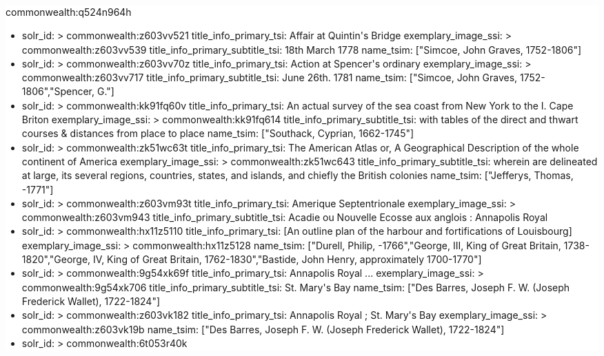 commonwealth:q524n964h
- solr_id: > 
commonwealth:z603vv521
  title_info_primary_tsi: Affair at Quintin's Bridge
  exemplary_image_ssi: > 
commonwealth:z603vv539
  title_info_primary_subtitle_tsi: 18th March 1778
  name_tsim: ["Simcoe, John Graves, 1752-1806"]
- solr_id: > 
commonwealth:z603vv70z
  title_info_primary_tsi: Action at Spencer's ordinary
  exemplary_image_ssi: > 
commonwealth:z603vv717
  title_info_primary_subtitle_tsi: June 26th. 1781
  name_tsim: ["Simcoe, John Graves, 1752-1806","Spencer, G."]
- solr_id: > 
commonwealth:kk91fq60v
  title_info_primary_tsi: An actual survey of the sea coast from New York to the
    I. Cape Briton
  exemplary_image_ssi: > 
commonwealth:kk91fq614
  title_info_primary_subtitle_tsi: with tables of the direct and thwart courses
    & distances from place to place
  name_tsim: ["Southack, Cyprian, 1662-1745"]
- solr_id: > 
commonwealth:zk51wc63t
  title_info_primary_tsi: The American Atlas or, A Geographical Description of
    the whole continent of America
  exemplary_image_ssi: > 
commonwealth:zk51wc643
  title_info_primary_subtitle_tsi: wherein are delineated at large, its several
    regions, countries, states, and islands, and chiefly the British colonies
  name_tsim: ["Jefferys, Thomas, -1771"]
- solr_id: > 
commonwealth:z603vm93t
  title_info_primary_tsi: Amerique Septentrionale
  exemplary_image_ssi: > 
commonwealth:z603vm943
  title_info_primary_subtitle_tsi: Acadie ou Nouvelle Ecosse aux anglois :
    Annapolis Royal
- solr_id: > 
commonwealth:hx11z5110
  title_info_primary_tsi: [An outline plan of the harbour and fortifications of
    Louisbourg]
  exemplary_image_ssi: > 
commonwealth:hx11z5128
  name_tsim: ["Durell, Philip, -1766","George, III, King of Great Britain,
    1738-1820","George, IV, King of Great Britain, 1762-1830","Bastide, John Henry,
    approximately 1700-1770"]
- solr_id: > 
commonwealth:9g54xk69f
  title_info_primary_tsi: Annapolis Royal ...
  exemplary_image_ssi: > 
commonwealth:9g54xk706
  title_info_primary_subtitle_tsi: St. Mary's Bay
  name_tsim: ["Des Barres, Joseph F. W. (Joseph Frederick Wallet), 1722-1824"]
- solr_id: > 
commonwealth:z603vk182
  title_info_primary_tsi: Annapolis Royal ; St. Mary's Bay
  exemplary_image_ssi: > 
commonwealth:z603vk19b
  name_tsim: ["Des Barres, Joseph F. W. (Joseph Frederick Wallet), 1722-1824"]
- solr_id: > 
commonwealth:6t053r40k